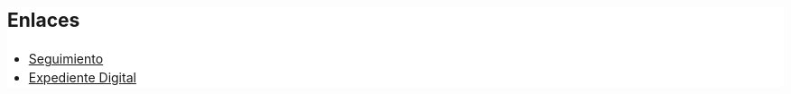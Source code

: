 ## Enlaces

- [Seguimiento](http://www2.congreso.gob.pe/Sicr/TraDocEstProc/CLProLey2016.nsf/f7fff46988ca05b1052578e100829cc7/0b6d767cf16ebec5052584710060fdec?OpenDocument)
- [Expediente Digital](http://www2.congreso.gob.pe/Sicr/TraDocEstProc/Expvirt_2011.nsf/visbusqptramdoc1621/04752?opendocument)

